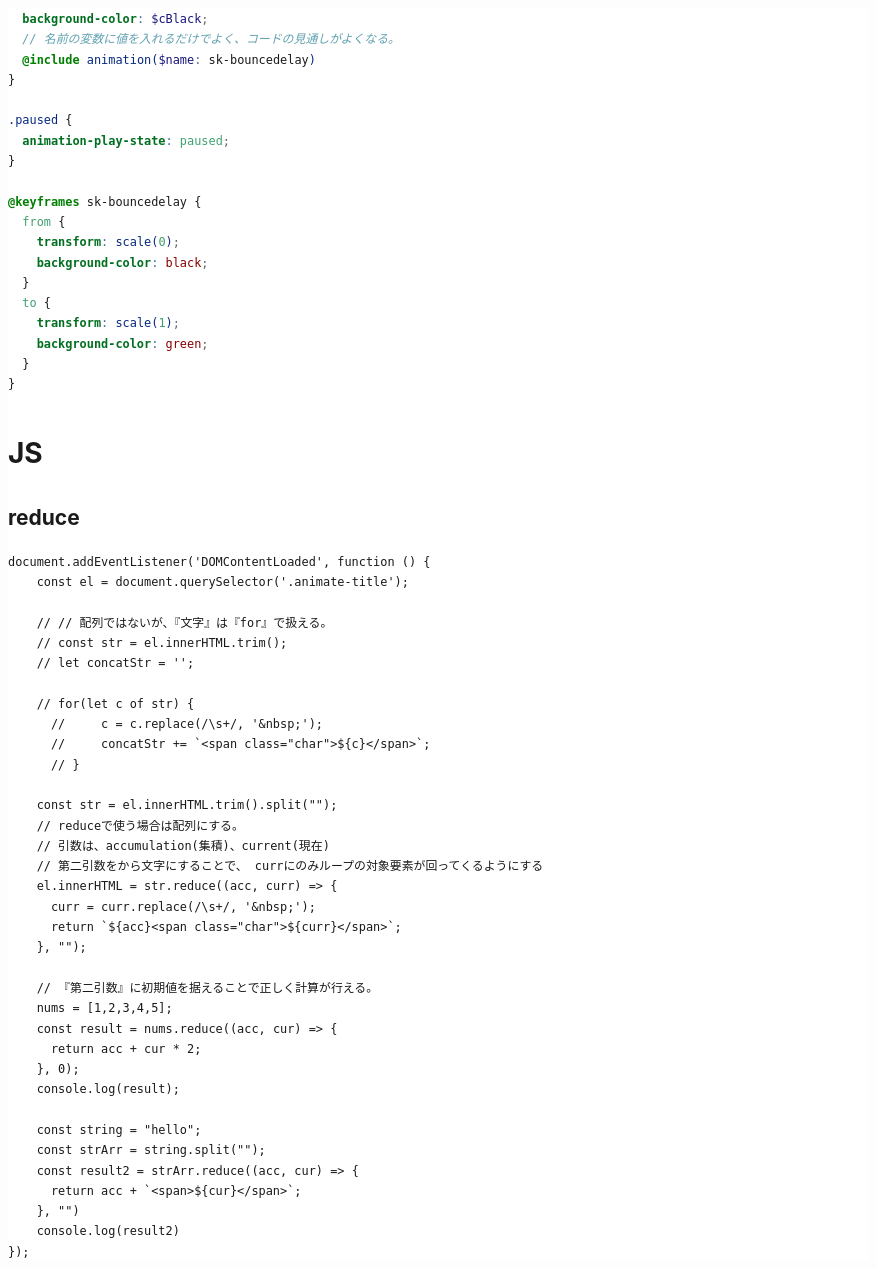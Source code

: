```scss
  background-color: $cBlack;
  // 名前の変数に値を入れるだけでよく、コードの見通しがよくなる。
  @include animation($name: sk-bouncedelay)
}

.paused {
  animation-play-state: paused;
}

@keyframes sk-bouncedelay {
  from {
    transform: scale(0);
    background-color: black;
  }
  to {
    transform: scale(1);
    background-color: green;
  }
}
```

# JS
## reduce
```
document.addEventListener('DOMContentLoaded', function () {
    const el = document.querySelector('.animate-title');
    
    // // 配列ではないが、『文字』は『for』で扱える。
    // const str = el.innerHTML.trim();
    // let concatStr = '';
    
    // for(let c of str) {
      //     c = c.replace(/\s+/, '&nbsp;');
      //     concatStr += `<span class="char">${c}</span>`;
      // }
      
    const str = el.innerHTML.trim().split("");
    // reduceで使う場合は配列にする。
    // 引数は、accumulation(集積)、current(現在)
    // 第二引数をから文字にすることで、 currにのみループの対象要素が回ってくるようにする
    el.innerHTML = str.reduce((acc, curr) => {
      curr = curr.replace(/\s+/, '&nbsp;');
      return `${acc}<span class="char">${curr}</span>`;
    }, "");
    
    // 『第二引数』に初期値を据えることで正しく計算が行える。
    nums = [1,2,3,4,5];
    const result = nums.reduce((acc, cur) => {
      return acc + cur * 2;
    }, 0);
    console.log(result);

    const string = "hello";
    const strArr = string.split("");
    const result2 = strArr.reduce((acc, cur) => {
      return acc + `<span>${cur}</span>`;
    }, "")
    console.log(result2)
});
```
